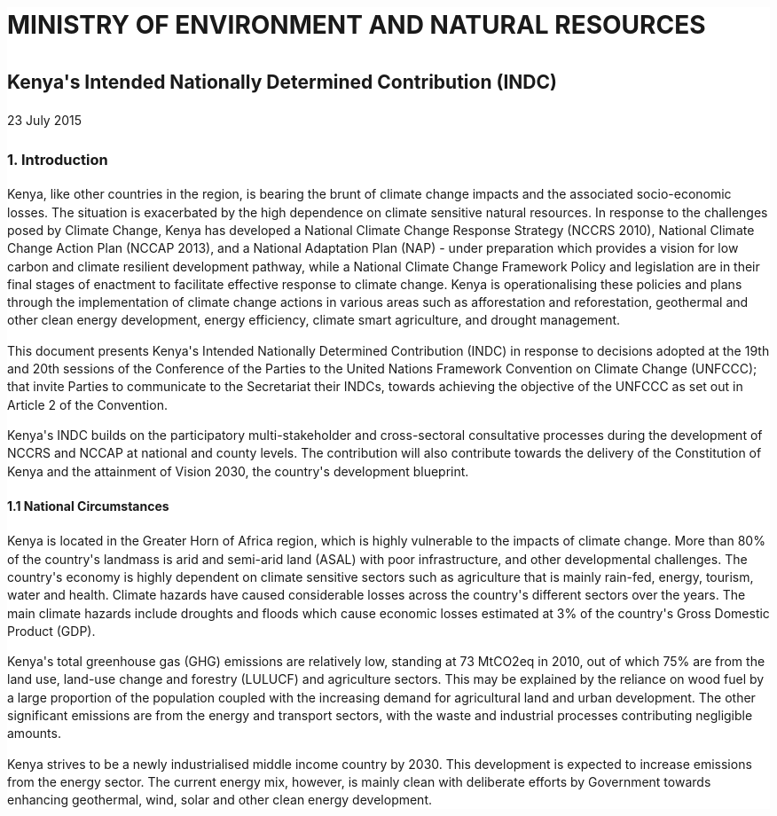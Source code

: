 # MINISTRY OF ENVIRONMENT AND NATURAL RESOURCES 
## Kenya's Intended Nationally Determined Contribution (INDC) 
23 July 2015 

### 1.  Introduction 

Kenya, like other countries in the region, is bearing the brunt of climate change impacts and the associated socio-economic losses. The situation is exacerbated by the high dependence on climate sensitive natural resources. In response to the challenges posed by Climate Change, Kenya has developed a National Climate Change Response Strategy (NCCRS 2010), National Climate Change Action Plan (NCCAP 2013), and a National Adaptation Plan (NAP) - under preparation which provides a vision for low carbon and climate resilient development pathway, while a National Climate Change Framework Policy and legislation are in their final stages of enactment to facilitate effective response to climate change. Kenya is operationalising these policies and plans through the implementation of climate change actions in various areas such as afforestation and reforestation, geothermal and other clean energy development, energy efficiency, climate smart agriculture, and drought management. 

This document presents Kenya's Intended Nationally Determined Contribution (INDC) in response to decisions adopted at the 19th and 20th sessions of the Conference of the Parties to the United Nations Framework Convention on Climate Change (UNFCCC); that invite Parties to communicate to the Secretariat their INDCs, towards achieving the objective of the UNFCCC as set out in Article 2 of the Convention. 

Kenya's INDC builds on the participatory multi-stakeholder and cross-sectoral consultative processes during the development of NCCRS and NCCAP at national and county levels. The contribution will also contribute towards the delivery of the Constitution of Kenya and the attainment of Vision 2030, the country's development blueprint. 

#### 1.1 National Circumstances 

Kenya is located in the Greater Horn of Africa region, which is highly vulnerable to the impacts of climate change. More than 80% of the country's landmass is arid and semi-arid land (ASAL) with poor infrastructure, and other developmental challenges. The country's economy is highly dependent on climate sensitive sectors such as agriculture that is mainly rain-fed, energy, tourism, water and health. Climate hazards have caused considerable losses across the country's different sectors over the years. The main climate hazards include droughts and floods which cause economic losses estimated at 3% of the country's Gross Domestic Product (GDP). 

Kenya's total greenhouse gas (GHG) emissions are relatively low, standing at 73 MtCO2eq in 2010, out of which 75% are from the land use, land-use change and forestry (LULUCF) and agriculture sectors. This may be explained by the reliance on wood fuel by a large proportion of the population coupled with the increasing demand for agricultural land and urban development. The other significant emissions are from the energy and transport sectors, with the waste and industrial processes contributing negligible amounts. 

Kenya strives to be a newly industrialised middle income country by 2030. This development is expected to increase emissions from the energy sector. The current energy mix, however, is mainly clean with deliberate efforts by Government towards enhancing geothermal, wind, solar and other clean energy development. 

